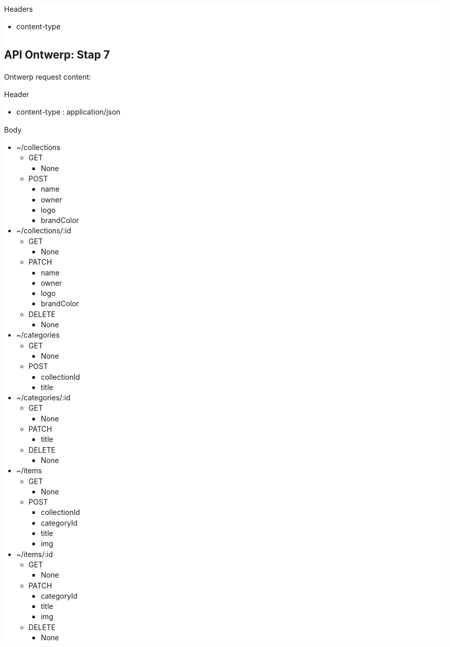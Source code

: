 Headers

- content-type

## API Ontwerp: Stap 7

Ontwerp request content:

Header

- content-type : application/json

Body

- ~/collections
    - GET
        - None
    - POST
        - name
        - owner
        - logo
        - brandColor
- ~/collections/:id
    - GET
        - None
    - PATCH
        - name
        - owner
        - logo
        - brandColor
    - DELETE
        - None
- ~/categories
    - GET
        - None
    - POST
        - collectionId
        - title
- ~/categories/:id
    - GET
        - None
    - PATCH
        - title
    - DELETE
        - None
- ~/items
    - GET
        - None
    - POST
        - collectionId
        - categoryId
        - title
        - img
- ~/items/:id
    - GET
        - None
    - PATCH
        - categoryId
        - title
        - img
    - DELETE
        - None
